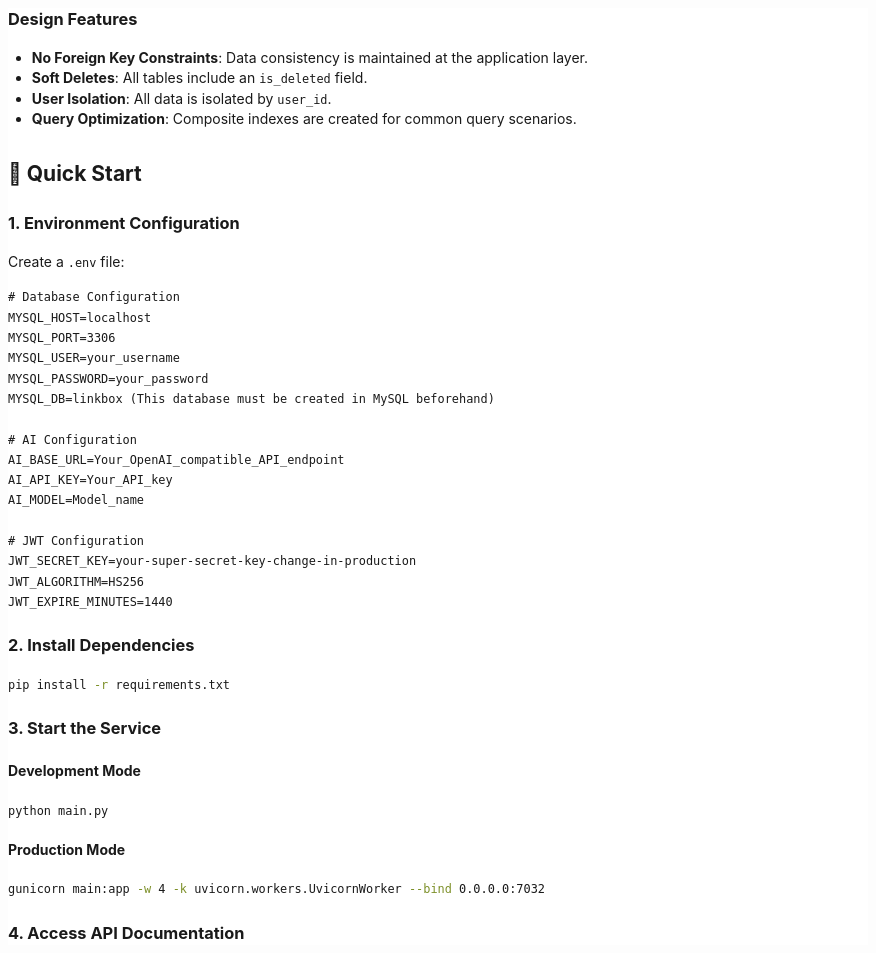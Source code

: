 
### Design Features

- **No Foreign Key Constraints**: Data consistency is maintained at the application layer.
- **Soft Deletes**: All tables include an `is_deleted` field.
- **User Isolation**: All data is isolated by `user_id`.
- **Query Optimization**: Composite indexes are created for common query scenarios.

## 🚀 Quick Start

### 1. Environment Configuration

Create a `.env` file:

```env
# Database Configuration
MYSQL_HOST=localhost
MYSQL_PORT=3306
MYSQL_USER=your_username
MYSQL_PASSWORD=your_password
MYSQL_DB=linkbox (This database must be created in MySQL beforehand)

# AI Configuration
AI_BASE_URL=Your_OpenAI_compatible_API_endpoint
AI_API_KEY=Your_API_key
AI_MODEL=Model_name

# JWT Configuration
JWT_SECRET_KEY=your-super-secret-key-change-in-production
JWT_ALGORITHM=HS256
JWT_EXPIRE_MINUTES=1440
```

### 2. Install Dependencies

```bash
pip install -r requirements.txt
```

### 3. Start the Service

#### Development Mode

```bash
python main.py
```

#### Production Mode

```bash
gunicorn main:app -w 4 -k uvicorn.workers.UvicornWorker --bind 0.0.0.0:7032
```

### 4. Access API Documentation
